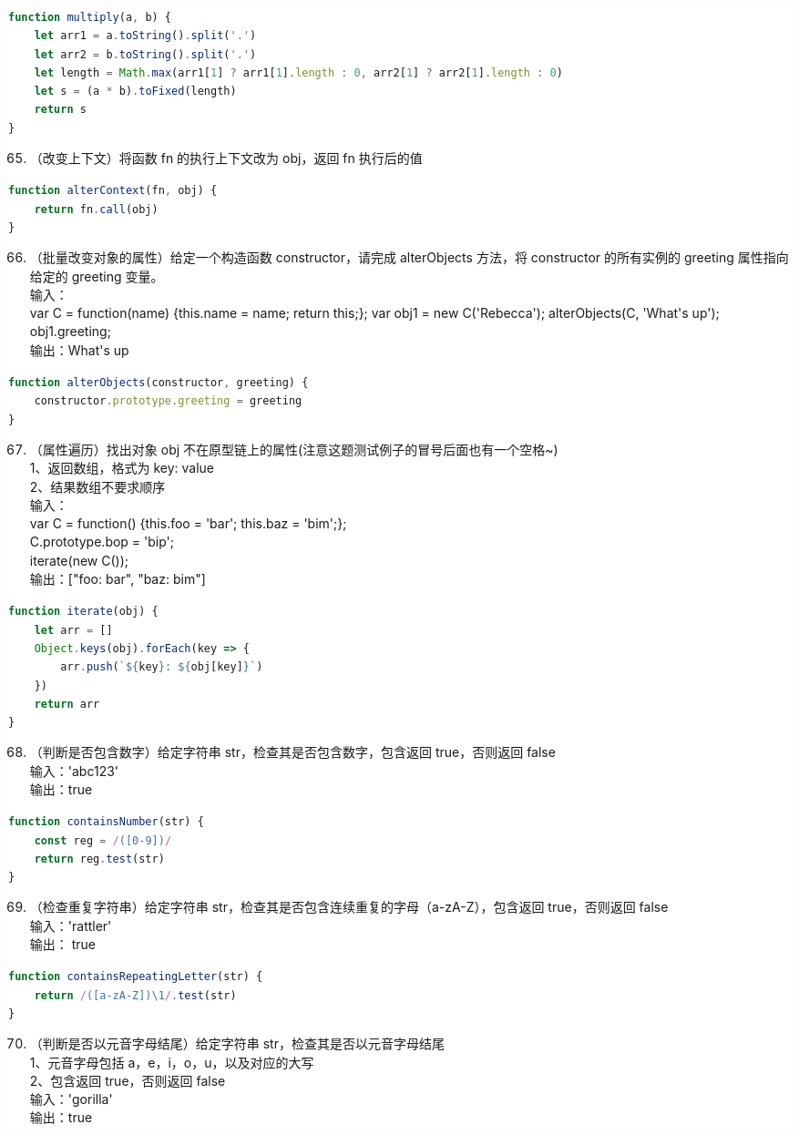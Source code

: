 ```js
function multiply(a, b) {
    let arr1 = a.toString().split('.')
    let arr2 = b.toString().split('.')
    let length = Math.max(arr1[1] ? arr1[1].length : 0, arr2[1] ? arr2[1].length : 0)
    let s = (a * b).toFixed(length)
    return s
}
```
65. （改变上下文）将函数 fn 的执行上下文改为 obj，返回 fn 执行后的值
```js
function alterContext(fn, obj) {
    return fn.call(obj)
}
```
66. （批量改变对象的属性）给定一个构造函数 constructor，请完成 alterObjects 方法，将 constructor 的所有实例的 greeting 属性指向给定的 greeting 变量。  
输入：  
var C = function(name) {this.name = name; return this;}; 
var obj1 = new C('Rebecca'); 
alterObjects(C, 'What\'s up'); obj1.greeting;  
输出：What's up
```js
function alterObjects(constructor, greeting) {
    constructor.prototype.greeting = greeting
}
```
67. （属性遍历）找出对象 obj 不在原型链上的属性(注意这题测试例子的冒号后面也有一个空格~)  
1、返回数组，格式为 key: value  
2、结果数组不要求顺序  
输入：  
var C = function() {this.foo = 'bar'; this.baz = 'bim';};   
C.prototype.bop = 'bip';   
iterate(new C());  
输出：["foo: bar", "baz: bim"]
```js
function iterate(obj) {
    let arr = []
    Object.keys(obj).forEach(key => {
        arr.push(`${key}: ${obj[key]}`)
    })
    return arr
}
```
68. （判断是否包含数字）给定字符串 str，检查其是否包含数字，包含返回 true，否则返回 false  
输入：'abc123'  
输出：true
```js
function containsNumber(str) {
    const reg = /([0-9])/
    return reg.test(str)
}
```
69. （检查重复字符串）给定字符串 str，检查其是否包含连续重复的字母（a-zA-Z），包含返回 true，否则返回 false  
输入：'rattler'  
输出： true
```js
function containsRepeatingLetter(str) {
    return /([a-zA-Z])\1/.test(str)
}
```
70. （判断是否以元音字母结尾）给定字符串 str，检查其是否以元音字母结尾  
1、元音字母包括 a，e，i，o，u，以及对应的大写  
2、包含返回 true，否则返回 false  
输入：'gorilla'  
输出：true  